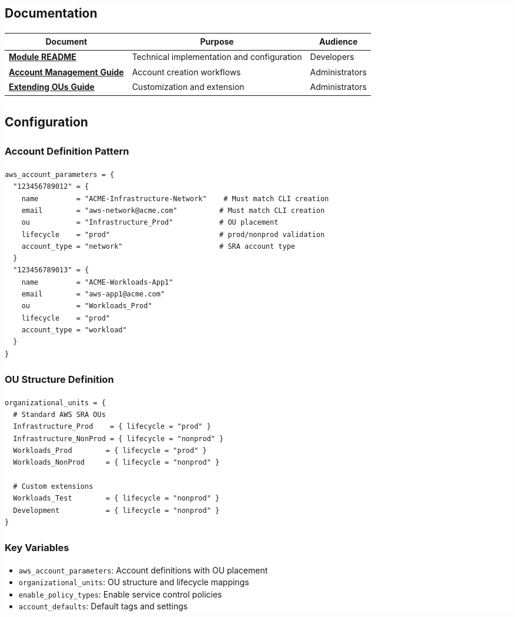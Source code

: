## Documentation

| Document | Purpose | Audience |
|----------|---------|----------|
| **[Module README](../../modules/organizations/README.md)** | Technical implementation and configuration | Developers |
| **[Account Management Guide](../../account-management-guide.md)** | Account creation workflows | Administrators |
| **[Extending OUs Guide](../../extending-ous-and-lifecycles.md)** | Customization and extension | Administrators |

## Configuration

### Account Definition Pattern
```hcl
aws_account_parameters = {
  "123456789012" = {
    name         = "ACME-Infrastructure-Network"    # Must match CLI creation
    email        = "aws-network@acme.com"          # Must match CLI creation  
    ou           = "Infrastructure_Prod"           # OU placement
    lifecycle    = "prod"                          # prod/nonprod validation
    account_type = "network"                       # SRA account type
  }
  "123456789013" = {
    name         = "ACME-Workloads-App1"
    email        = "aws-app1@acme.com"
    ou           = "Workloads_Prod" 
    lifecycle    = "prod"
    account_type = "workload"
  }
}
```

### OU Structure Definition
```hcl
organizational_units = {
  # Standard AWS SRA OUs
  Infrastructure_Prod    = { lifecycle = "prod" }
  Infrastructure_NonProd = { lifecycle = "nonprod" }
  Workloads_Prod        = { lifecycle = "prod" }
  Workloads_NonProd     = { lifecycle = "nonprod" }
  
  # Custom extensions
  Workloads_Test        = { lifecycle = "nonprod" }
  Development           = { lifecycle = "nonprod" }
}
```

### Key Variables
- `aws_account_parameters`: Account definitions with OU placement
- `organizational_units`: OU structure and lifecycle mappings
- `enable_policy_types`: Enable service control policies
- `account_defaults`: Default tags and settings
